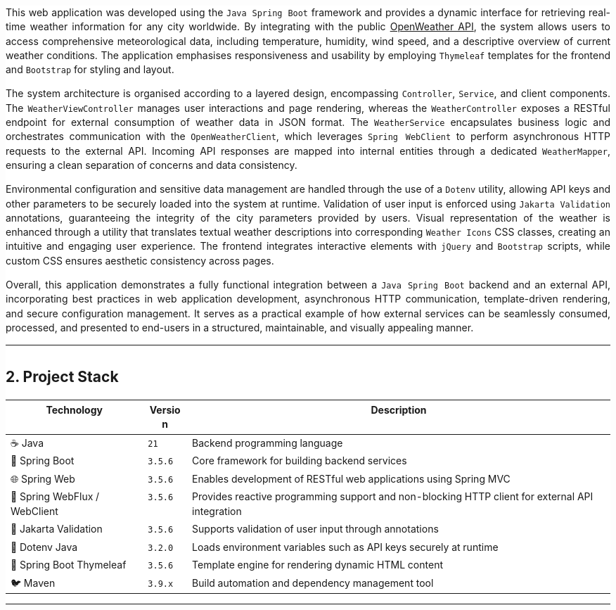 <p align="justify">
This web application was developed using the <code>Java Spring Boot</code> framework and provides a dynamic interface for retrieving real-time weather information for any city worldwide. By integrating with the public <a href="https://openweathermap.org/" target="_blank">OpenWeather API</a>, the system allows users to access comprehensive meteorological data, including temperature, humidity, wind speed, and a descriptive overview of current weather conditions. The application emphasises responsiveness and usability by employing <code>Thymeleaf</code> templates for the frontend and <code>Bootstrap</code> for styling and layout.
</p>

<p align="justify">
The system architecture is organised according to a layered design, encompassing <code>Controller</code>, <code>Service</code>, and client components. The <code>WeatherViewController</code> manages user interactions and page rendering, whereas the <code>WeatherController</code> exposes a RESTful endpoint for external consumption of weather data in JSON format. The <code>WeatherService</code> encapsulates business logic and orchestrates communication with the <code>OpenWeatherClient</code>, which leverages <code>Spring WebClient</code> to perform asynchronous HTTP requests to the external API. Incoming API responses are mapped into internal entities through a dedicated <code>WeatherMapper</code>, ensuring a clean separation of concerns and data consistency.
</p>

<p align="justify">
Environmental configuration and sensitive data management are handled through the use of a <code>Dotenv</code> utility, allowing API keys and other parameters to be securely loaded into the system at runtime. Validation of user input is enforced using <code>Jakarta Validation</code> annotations, guaranteeing the integrity of the city parameters provided by users. Visual representation of the weather is enhanced through a utility that translates textual weather descriptions into corresponding <code>Weather Icons</code> CSS classes, creating an intuitive and engaging user experience. The frontend integrates interactive elements with <code>jQuery</code> and <code>Bootstrap</code> scripts, while custom CSS ensures aesthetic consistency across pages.
</p>

<p align="justify">
Overall, this application demonstrates a fully functional integration between a <code>Java Spring Boot</code> backend and an external API, incorporating best practices in web application development, asynchronous HTTP communication, template-driven rendering, and secure configuration management. It serves as a practical example of how external services can be seamlessly consumed, processed, and presented to end-users in a structured, maintainable, and visually appealing manner.
</p>

---

## 2. Project Stack

| Technology              | Version   | Description                                                                 |
|-------------------------|-----------|-----------------------------------------------------------------------------|
| ☕ Java                 | `21`      | Backend programming language                                                |
| 🌱 Spring Boot          | `3.5.6`   | Core framework for building backend services                                |
| 🌐 Spring Web           | `3.5.6`   | Enables development of RESTful web applications using Spring MVC           |
| 🌱 Spring WebFlux / WebClient | `3.5.6` | Provides reactive programming support and non-blocking HTTP client for external API integration |
| 📝 Jakarta Validation   | `3.5.6`   | Supports validation of user input through annotations                       |
| 🌿 Dotenv Java          | `3.2.0`   | Loads environment variables such as API keys securely at runtime            |
| 💾 Spring Boot Thymeleaf| `3.5.6`   | Template engine for rendering dynamic HTML content                          |
| 🐦 Maven                | `3.9.x`   | Build automation and dependency management tool                             |

---